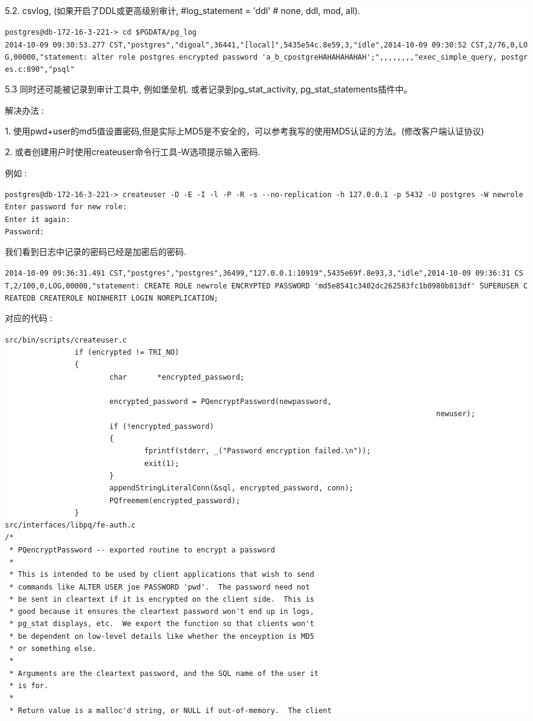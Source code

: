5\.2. csvlog, (如果开启了DDL或更高级别审计, #log_statement = 'ddl'                 # none, ddl, mod, all).  
  
```
postgres@db-172-16-3-221-> cd $PGDATA/pg_log
2014-10-09 09:30:53.277 CST,"postgres","digoal",36441,"[local]",5435e54c.8e59,3,"idle",2014-10-09 09:30:52 CST,2/76,0,LOG,00000,"statement: alter role postgres encrypted password 'a_b_cpostgreHAHAHAHAHAH';",,,,,,,,"exec_simple_query, postgres.c:890","psql"
```
  
5\.3 同时还可能被记录到审计工具中, 例如堡垒机. 或者记录到pg_stat_activity, pg_stat_statements插件中。  
  
解决办法 :   
  
1\. 使用pwd+user的md5值设置密码,但是实际上MD5是不安全的，可以参考我写的使用MD5认证的方法。(修改客户端认证协议)     
    
2\. 或者创建用户时使用createuser命令行工具-W选项提示输入密码.     
    
例如 :   
  
```
postgres@db-172-16-3-221-> createuser -D -E -I -l -P -R -s --no-replication -h 127.0.0.1 -p 5432 -U postgres -W newrole
Enter password for new role: 
Enter it again: 
Password: 
```
  
我们看到日志中记录的密码已经是加密后的密码.  
  
```
2014-10-09 09:36:31.491 CST,"postgres","postgres",36499,"127.0.0.1:10919",5435e69f.8e93,3,"idle",2014-10-09 09:36:31 CST,2/100,0,LOG,00000,"statement: CREATE ROLE newrole ENCRYPTED PASSWORD 'md5e8541c3402dc262583fc1b0980b013df' SUPERUSER CREATEDB CREATEROLE NOINHERIT LOGIN NOREPLICATION;
```
  
对应的代码 :   
  
```
src/bin/scripts/createuser.c
                if (encrypted != TRI_NO)
                {
                        char       *encrypted_password;

                        encrypted_password = PQencryptPassword(newpassword,
                                                                                                   newuser);
                        if (!encrypted_password)
                        {
                                fprintf(stderr, _("Password encryption failed.\n"));
                                exit(1);
                        }
                        appendStringLiteralConn(&sql, encrypted_password, conn);
                        PQfreemem(encrypted_password);
                }
src/interfaces/libpq/fe-auth.c
/*
 * PQencryptPassword -- exported routine to encrypt a password
 *
 * This is intended to be used by client applications that wish to send
 * commands like ALTER USER joe PASSWORD 'pwd'.  The password need not
 * be sent in cleartext if it is encrypted on the client side.  This is
 * good because it ensures the cleartext password won't end up in logs,
 * pg_stat displays, etc.  We export the function so that clients won't
 * be dependent on low-level details like whether the enceyption is MD5
 * or something else.
 *
 * Arguments are the cleartext password, and the SQL name of the user it
 * is for.
 *
 * Return value is a malloc'd string, or NULL if out-of-memory.  The client
```